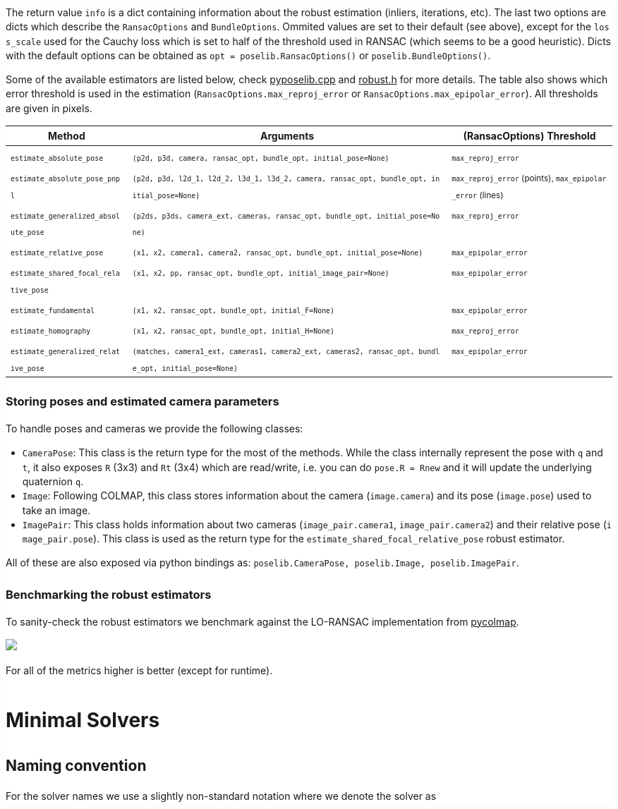 The return value `info` is a dict containing information about the robust estimation (inliers, iterations, etc). The last two options are dicts which describe the `RansacOptions` and `BundleOptions`. Ommited values are set to their default (see above), except for the `loss_scale` used for the Cauchy loss which is set to half of the threshold used in RANSAC (which seems to be a good heuristic). Dicts with the default options can be obtained as `opt = poselib.RansacOptions()` or `poselib.BundleOptions()`.



Some of the available estimators are listed below, check [pyposelib.cpp](pybind/pyposelib.cc) and [robust.h](PoseLib/robust.h) for more details. The table also shows which error threshold is used in the estimation (`RansacOptions.max_reproj_error` or `RansacOptions.max_epipolar_error`). All thresholds are given in pixels.

| Method | Arguments | (RansacOptions) Threshold |
| --- | --- | --- |
| <sub>`estimate_absolute_pose`</sub> | <sub> `(p2d, p3d, camera, ransac_opt, bundle_opt, initial_pose=None)`</sub> | <sub>`max_reproj_error` </sub> |
| <sub>`estimate_absolute_pose_pnpl`</sub> | <sub>`(p2d, p3d, l2d_1, l2d_2, l3d_1, l3d_2, camera, ransac_opt, bundle_opt, initial_pose=None)` </sub> | <sub>`max_reproj_error` (points), `max_epipolar_error` (lines) |
| <sub>`estimate_generalized_absolute_pose` | <sub>`(p2ds, p3ds, camera_ext, cameras, ransac_opt, bundle_opt, initial_pose=None)`</sub> | <sub>`max_reproj_error`</sub> |
| <sub>`estimate_relative_pose`</sub> | <sub>`(x1, x2, camera1, camera2, ransac_opt, bundle_opt, initial_pose=None)`</sub> | <sub>`max_epipolar_error` </sub>|
| <sub>`estimate_shared_focal_relative_pose`</sub> | <sub>`(x1, x2, pp, ransac_opt, bundle_opt, initial_image_pair=None)`</sub> | <sub>`max_epipolar_error` </sub>|
| <sub>`estimate_fundamental`</sub> | <sub>`(x1, x2, ransac_opt, bundle_opt, initial_F=None)`</sub> | <sub>`max_epipolar_error`</sub> |
| <sub>`estimate_homography`</sub> | <sub>`(x1, x2, ransac_opt, bundle_opt, initial_H=None)`</sub> | <sub>`max_reproj_error`</sub> |
| <sub>`estimate_generalized_relative_pose`</sub> | <sub>`(matches, camera1_ext, cameras1, camera2_ext, cameras2, ransac_opt, bundle_opt, initial_pose=None)`</sub> | <sub>`max_epipolar_error`</sub> |

### Storing poses and estimated camera parameters
To handle poses and cameras we provide the following classes: 

- `CameraPose`: This class is the return type for the most of the methods. While the class internally represent the pose with `q` and `t`, it also exposes `R` (3x3) and `Rt` (3x4) which are read/write, i.e. you can do `pose.R = Rnew` and it will update the underlying quaternion `q`.
- `Image`: Following COLMAP, this class stores information about the camera (`image.camera`) and its pose (`image.pose`) used to take an image.
- `ImagePair`: This class holds information about two cameras (`image_pair.camera1`, `image_pair.camera2`) and their relative pose (`image_pair.pose`). This class is used as the return type for the `estimate_shared_focal_relative_pose` robust estimator.

All of these are also exposed via python bindings as: `poselib.CameraPose, poselib.Image, poselib.ImagePair`.

### Benchmarking the robust estimators
To sanity-check the robust estimators we benchmark against the LO-RANSAC implementation from [pycolmap](https://github.com/colmap/pycolmap).
    
<a href="https://user-images.githubusercontent.com/48490995/149815304-b3c1049a-ee64-4c14-be60-d4930535a3e7.png"><img src="https://user-images.githubusercontent.com/48490995/149815304-b3c1049a-ee64-4c14-be60-d4930535a3e7.png" width="75%"></a>
    
For all of the metrics higher is better (except for runtime).

# Minimal Solvers
## Naming convention
For the solver names we use a slightly non-standard notation where we denote the solver as
